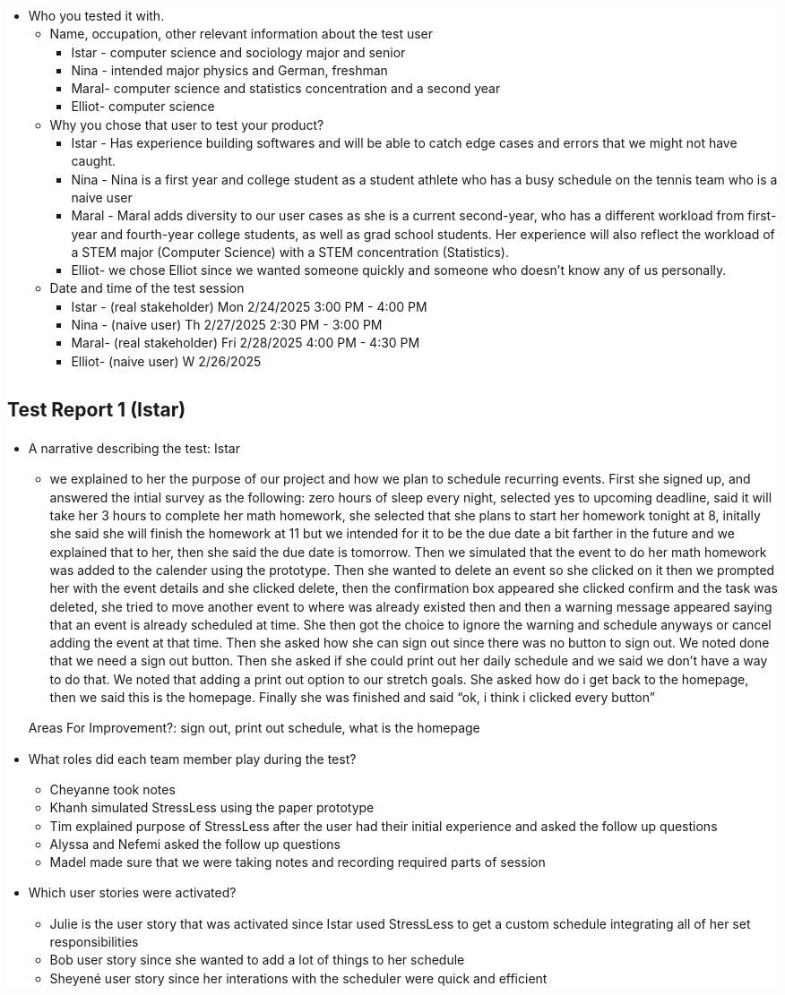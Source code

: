 - Who you tested it with.
    - Name, occupation, other relevant information about the test user
        - Istar - computer science and sociology major and senior
        - Nina - intended major physics and  German, freshman
        - Maral- computer science and statistics concentration and a second year
        - Elliot- computer science
    - Why you chose that user to test your product?
        - Istar - Has experience building softwares and will be able to catch edge cases and errors that we might not have caught.
        - Nina - Nina is a first year and college student as a student athlete who has a busy schedule on the tennis team who is a naive user
        - Maral - Maral adds diversity to our user cases as she is a current second-year, who has a different workload from first-year and fourth-year college students, as well as grad school students. Her experience will also reflect the workload of a STEM major (Computer Science) with a STEM concentration (Statistics).
        - Elliot- we chose Elliot since we wanted someone quickly and someone who doesn’t know any of us personally.
    - Date and time of the test session
        - Istar - (real stakeholder)  Mon 2/24/2025 3:00 PM - 4:00 PM
        - Nina - (naive user) Th 2/27/2025 2:30 PM - 3:00 PM
        - Maral- (real stakeholder) Fri 2/28/2025 4:00 PM - 4:30 PM
        - Elliot- (naive user) W 2/26/2025

## **Test Report 1 (Istar)**

- A narrative describing the test: Istar
    - we explained to her the purpose of our project and how we plan to schedule recurring events. First she signed up, and answered the intial survey as the following: zero hours of sleep every night, selected yes to upcoming deadline, said it will take her 3 hours to complete her math homework, she selected  that she plans to start her homework tonight at 8, initally she said she will finish the homework at 11 but we intended for it to be the due date a bit farther in the future and we explained that to her, then she said the due date is tomorrow.  Then we simulated that the event to do her math homework was added to the calender using the prototype. Then she wanted to delete an event so she clicked on it then we prompted her with the event details and she clicked delete, then the confirmation box appeared she clicked confirm and the task was deleted, she tried to move another event to where was already existed then and then a warning message appeared saying that an event is already scheduled at time. She then got the choice to ignore the warning and schedule anyways or cancel adding  the event at that time. Then she asked how she can sign out since there was no button to sign out. We noted done that we need a sign out button. Then she asked if she could print out her daily schedule and we said we don’t have a way to do that. We noted that adding a print out option to our stretch goals.  She asked how do i get back to the homepage, then we said this is the homepage. Finally she was finished and said “ok, i think i clicked every button”
    
    Areas For Improvement?: sign out, print out schedule, what is the homepage
    
- What roles did each team member play during the test?
    - Cheyanne took notes
    - Khanh simulated StressLess using the paper prototype
    - Tim explained purpose of StressLess after the user had their initial experience and asked the follow up questions
    - Alyssa and Nefemi asked the follow up questions
    - Madel made sure that we were taking notes and recording required parts of session
- Which user stories were activated?
    - Julie is the user story that was activated since Istar used StressLess to get a custom schedule integrating all of her set responsibilities
    - Bob user story since she wanted to add a lot of things to her schedule
    - Sheyené user story since her interations with the scheduler were quick and efficient

